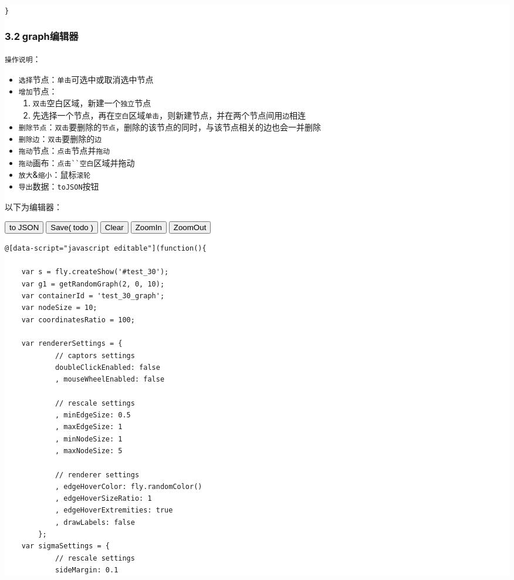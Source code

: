     }




### 3.2 graph编辑器

`操作说明`：

* `选择`节点：`单击`可选中或取消选中节点
* `增加`节点： 
    1. `双击`空白区域，新建一个`独立`节点
    2. 先选择一个节点，再在`空白`区域`单击`，则新建节点，并在两个节点间用`边`相连
* `删除节点`：`双击`要删除的`节点`，删除的该节点的同时，与该节点相关的边也会一并删除
* `删除边`：`双击`要删除的`边`
* `拖动`节点：`点击`节点并`拖动`
* `拖动`画布：`点击``空白`区域并拖动
* `放大`&`缩小`：鼠标`滚轮`
* `导出`数据：`toJSON`按钮


以下为编辑器：

<div id="test_30" class="test">
<div class="test-container">
<div id="test_30_graph" class="test-graph">
</div>
<div class="test-panel">
<button class="test-panel-tojson">to JSON</button>
<button class="test-panel-save">Save( todo )</button>
<button class="test-panel-clear">Clear</button>
<button class="test-panel-zoomin">ZoomIn</button>
<button class="test-panel-zoomout">ZoomOut</button>
</div>
<div class="test-console"></div>

    @[data-script="javascript editable"](function(){

        var s = fly.createShow('#test_30');
        var g1 = getRandomGraph(2, 0, 10);
        var containerId = 'test_30_graph';
        var nodeSize = 10;
        var coordinatesRatio = 100;

        var rendererSettings = {
                // captors settings
                doubleClickEnabled: false
                , mouseWheelEnabled: false

                // rescale settings
                , minEdgeSize: 0.5
                , maxEdgeSize: 1
                , minNodeSize: 1 
                , maxNodeSize: 5

                // renderer settings
                , edgeHoverColor: fly.randomColor() 
                , edgeHoverSizeRatio: 1
                , edgeHoverExtremities: true
                , drawLabels: false
            };
        var sigmaSettings = {
                // rescale settings 
                sideMargin: 0.1 
